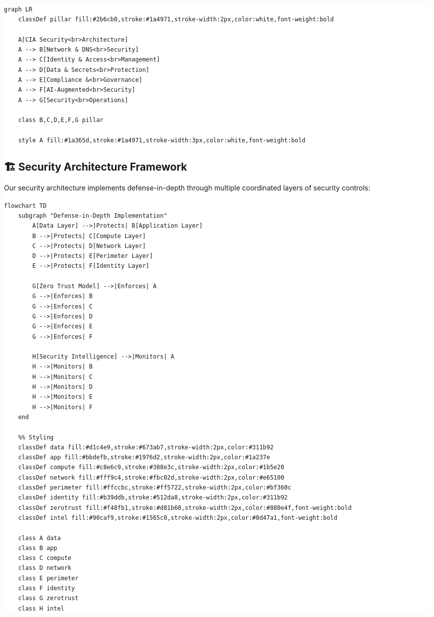```mermaid
graph LR
    classDef pillar fill:#2b6cb0,stroke:#1a4971,stroke-width:2px,color:white,font-weight:bold
    
    A[CIA Security<br>Architecture]
    A --> B[Network & DNS<br>Security]
    A --> C[Identity & Access<br>Management]
    A --> D[Data & Secrets<br>Protection]
    A --> E[Compliance &<br>Governance]
    A --> F[AI-Augmented<br>Security]
    A --> G[Security<br>Operations]
    
    class B,C,D,E,F,G pillar
    
    style A fill:#1a365d,stroke:#1a4971,stroke-width:3px,color:white,font-weight:bold
```

## 🏗️ Security Architecture Framework

Our security architecture implements defense-in-depth through multiple coordinated layers of security controls:

```mermaid
flowchart TD
    subgraph "Defense-in-Depth Implementation"
        A[Data Layer] -->|Protects| B[Application Layer]
        B -->|Protects| C[Compute Layer]
        C -->|Protects| D[Network Layer]
        D -->|Protects| E[Perimeter Layer]
        E -->|Protects| F[Identity Layer]
        
        G[Zero Trust Model] -->|Enforces| A
        G -->|Enforces| B
        G -->|Enforces| C
        G -->|Enforces| D
        G -->|Enforces| E
        G -->|Enforces| F
        
        H[Security Intelligence] -->|Monitors| A
        H -->|Monitors| B
        H -->|Monitors| C
        H -->|Monitors| D
        H -->|Monitors| E
        H -->|Monitors| F
    end
    
    %% Styling
    classDef data fill:#d1c4e9,stroke:#673ab7,stroke-width:2px,color:#311b92
    classDef app fill:#bbdefb,stroke:#1976d2,stroke-width:2px,color:#1a237e
    classDef compute fill:#c8e6c9,stroke:#388e3c,stroke-width:2px,color:#1b5e20
    classDef network fill:#fff9c4,stroke:#fbc02d,stroke-width:2px,color:#e65100
    classDef perimeter fill:#ffccbc,stroke:#ff5722,stroke-width:2px,color:#bf360c
    classDef identity fill:#b39ddb,stroke:#512da8,stroke-width:2px,color:#311b92
    classDef zerotrust fill:#f48fb1,stroke:#d81b60,stroke-width:2px,color:#880e4f,font-weight:bold
    classDef intel fill:#90caf9,stroke:#1565c0,stroke-width:2px,color:#0d47a1,font-weight:bold
    
    class A data
    class B app
    class C compute
    class D network
    class E perimeter
    class F identity
    class G zerotrust
    class H intel
```